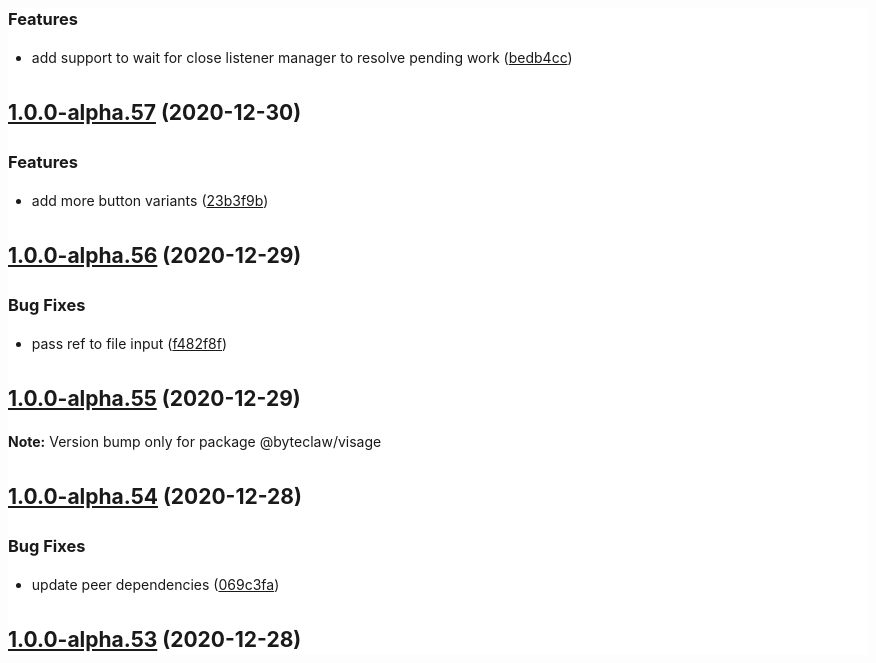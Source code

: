 ### Features

* add support to wait for close listener manager to resolve pending work ([bedb4cc](https://github.com/Byteclaw/visage/commit/bedb4cc9231d793ded331e3132dc81eee12da2c4))



## [1.0.0-alpha.57](https://github.com/Byteclaw/visage/compare/@byteclaw/visage@1.0.0-alpha.56...@byteclaw/visage@1.0.0-alpha.57) (2020-12-30)


### Features

* add more button variants ([23b3f9b](https://github.com/Byteclaw/visage/commit/23b3f9b5a928bc4120418a21d57570d2941f3546))



## [1.0.0-alpha.56](https://github.com/Byteclaw/visage/compare/@byteclaw/visage@1.0.0-alpha.55...@byteclaw/visage@1.0.0-alpha.56) (2020-12-29)


### Bug Fixes

* pass ref to file input ([f482f8f](https://github.com/Byteclaw/visage/commit/f482f8fd1cc1ef69ee50f2f9acb3ca582d057be1))



## [1.0.0-alpha.55](https://github.com/Byteclaw/visage/compare/@byteclaw/visage@1.0.0-alpha.54...@byteclaw/visage@1.0.0-alpha.55) (2020-12-29)

**Note:** Version bump only for package @byteclaw/visage





## [1.0.0-alpha.54](https://github.com/Byteclaw/visage/compare/@byteclaw/visage@1.0.0-alpha.53...@byteclaw/visage@1.0.0-alpha.54) (2020-12-28)


### Bug Fixes

* update peer dependencies ([069c3fa](https://github.com/Byteclaw/visage/commit/069c3faa4ae98ee344b5c7be4ed8d9c78f86ba01))



## [1.0.0-alpha.53](https://github.com/Byteclaw/visage/compare/@byteclaw/visage@1.0.0-alpha.52...@byteclaw/visage@1.0.0-alpha.53) (2020-12-28)
